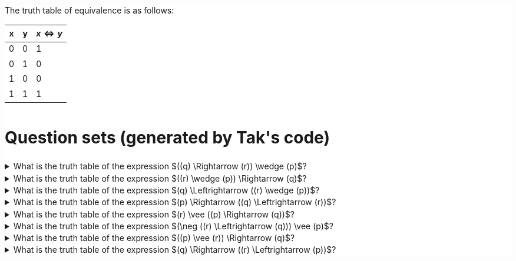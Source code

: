 The truth table of equivalence is as follows:

| x | y | $x \Leftrightarrow y$ |
|---|---|-----------------------|
| 0 | 0 |           1 |
| 0 | 1 |           0 |
| 1 | 0 |           0 |
| 1 | 1 |           1 |

# Question sets (generated by Tak's code)


<details markdown=1><summary markdown=1> 
What is the truth table of the expression $((q) \Rightarrow (r)) \wedge (p)$?
</summary></details>



<details markdown=1><summary markdown=1> 
What is the truth table of the expression $((r) \wedge (p)) \Rightarrow (q)$?
</summary></details>



<details markdown=1><summary markdown=1> 
What is the truth table of the expression $(q) \Leftrightarrow ((r) \wedge (p))$?
</summary></details>



<details markdown=1><summary markdown=1> 
What is the truth table of the expression $(p) \Rightarrow ((q) \Leftrightarrow (r))$?
</summary></details>



<details markdown=1><summary markdown=1> 
What is the truth table of the expression $(r) \vee ((p) \Rightarrow (q))$?
</summary></details>



<details markdown=1><summary markdown=1> 
What is the truth table of the expression $(\neg ((r) \Leftrightarrow (q))) \vee (p)$?
</summary></details>



<details markdown=1><summary markdown=1> 
What is the truth table of the expression $((p) \vee (r)) \Rightarrow (q)$?
</summary></details>



<details markdown=1><summary markdown=1> 
What is the truth table of the expression $(q) \Rightarrow ((r) \Leftrightarrow (p))$?
</summary></details>
